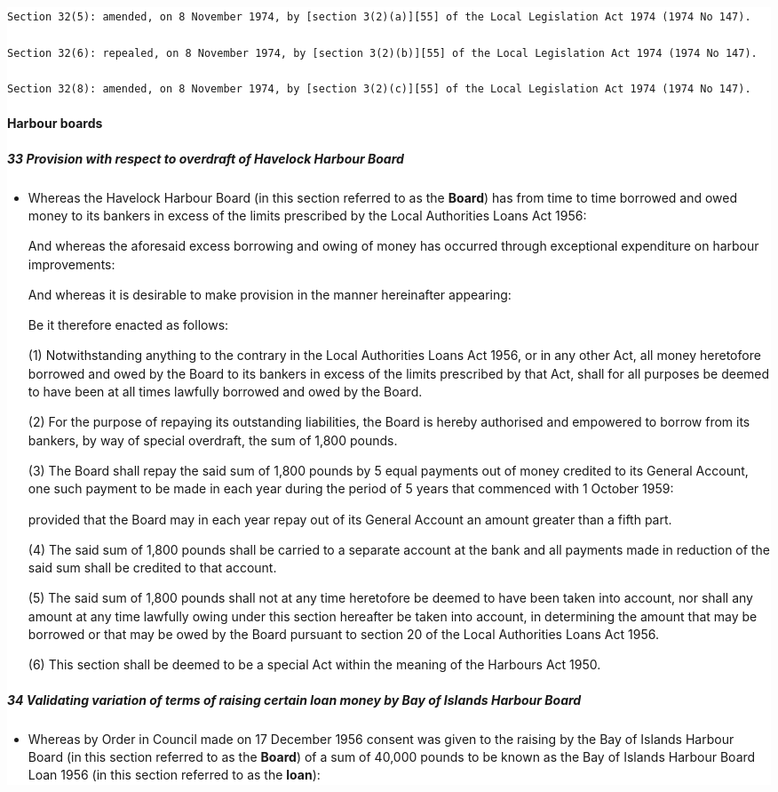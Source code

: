    Section 32(5): amended, on 8 November 1974, by [section 3(2)(a)][55] of the Local Legislation Act 1974 (1974 No 147).
    
    Section 32(6): repealed, on 8 November 1974, by [section 3(2)(b)][55] of the Local Legislation Act 1974 (1974 No 147).
    
    Section 32(8): amended, on 8 November 1974, by [section 3(2)(c)][55] of the Local Legislation Act 1974 (1974 No 147).

#### Harbour boards

##### 33 Provision with respect to overdraft of Havelock Harbour Board
    
*   Whereas the Havelock Harbour Board (in this section referred to as the **Board**) has from time to time borrowed and owed money to its bankers in excess of the limits prescribed by the Local Authorities Loans Act 1956:
    
    And whereas the aforesaid excess borrowing and owing of money has occurred through exceptional expenditure on harbour improvements:
    
    And whereas it is desirable to make provision in the manner hereinafter appearing:
    
    Be it therefore enacted as follows:
    
    (1) Notwithstanding anything to the contrary in the Local Authorities Loans Act 1956, or in any other Act, all money heretofore borrowed and owed by the Board to its bankers in excess of the limits prescribed by that Act, shall for all purposes be deemed to have been at all times lawfully borrowed and owed by the Board.
    
    (2) For the purpose of repaying its outstanding liabilities, the Board is hereby authorised and empowered to borrow from its bankers, by way of special overdraft, the sum of 1,800 pounds.
    
    (3) The Board shall repay the said sum of 1,800 pounds by 5 equal payments out of money credited to its General Account, one such payment to be made in each year during the period of 5 years that commenced with 1 October 1959:
    
    provided that the Board may in each year repay out of its General Account an amount greater than a fifth part.
    
    (4) The said sum of 1,800 pounds shall be carried to a separate account at the bank and all payments made in reduction of the said sum shall be credited to that account.
    
    (5) The said sum of 1,800 pounds shall not at any time heretofore be deemed to have been taken into account, nor shall any amount at any time lawfully owing under this section hereafter be taken into account, in determining the amount that may be borrowed or that may be owed by the Board pursuant to section 20 of the Local Authorities Loans Act 1956\.
    
    (6) This section shall be deemed to be a special Act within the meaning of the Harbours Act 1950\.

##### 34 Validating variation of terms of raising certain loan money by Bay of Islands Harbour Board
    
*   Whereas by Order in Council made on 17 December 1956 consent was given to the raising by the Bay of Islands Harbour Board (in this section referred to as the **Board**) of a sum of 40,000 pounds to be known as the Bay of Islands Harbour Board Loan 1956 (in this section referred to as the **loan**):
    

[0]: http://www.legislation.govt.nz/act/public/1959/0092/latest/link.aspx?id=DLM195466
[1]: http://www.legislation.govt.nz/act/public/1959/0092/latest/whole.html#DLM324009
[2]: http://www.legislation.govt.nz/act/public/1959/0092/latest/whole.html#DLM324011
[3]: http://www.legislation.govt.nz/act/public/1959/0092/latest/whole.html#DLM3397500
[4]: http://www.legislation.govt.nz/act/public/1959/0092/latest/whole.html#DLM324013
[5]: http://www.legislation.govt.nz/act/public/1959/0092/latest/whole.html#DLM324015
[6]: http://www.legislation.govt.nz/act/public/1959/0092/latest/whole.html#DLM324020
[7]: http://www.legislation.govt.nz/act/public/1959/0092/latest/whole.html#DLM324021
[8]: http://www.legislation.govt.nz/act/public/1959/0092/latest/whole.html#DLM324023
[9]: http://www.legislation.govt.nz/act/public/1959/0092/latest/whole.html#DLM324025
[10]: http://www.legislation.govt.nz/act/public/1959/0092/latest/whole.html#DLM324026
[11]: http://www.legislation.govt.nz/act/public/1959/0092/latest/whole.html#DLM324028
[12]: http://www.legislation.govt.nz/act/public/1959/0092/latest/whole.html#DLM324029
[13]: http://www.legislation.govt.nz/act/public/1959/0092/latest/whole.html#DLM324030
[14]: http://www.legislation.govt.nz/act/public/1959/0092/latest/whole.html#DLM324031
[15]: http://www.legislation.govt.nz/act/public/1959/0092/latest/whole.html#DLM324033
[16]: http://www.legislation.govt.nz/act/public/1959/0092/latest/whole.html#DLM3397501
[17]: http://www.legislation.govt.nz/act/public/1959/0092/latest/whole.html#DLM324036
[18]: http://www.legislation.govt.nz/act/public/1959/0092/latest/whole.html#DLM324038
[19]: http://www.legislation.govt.nz/act/public/1959/0092/latest/whole.html#DLM324040
[20]: http://www.legislation.govt.nz/act/public/1959/0092/latest/whole.html#DLM324041
[21]: http://www.legislation.govt.nz/act/public/1959/0092/latest/whole.html#DLM324043
[22]: http://www.legislation.govt.nz/act/public/1959/0092/latest/whole.html#DLM324044
[23]: http://www.legislation.govt.nz/act/public/1959/0092/latest/whole.html#DLM324046
[24]: http://www.legislation.govt.nz/act/public/1959/0092/latest/whole.html#DLM324048
[25]: http://www.legislation.govt.nz/act/public/1959/0092/latest/whole.html#DLM324050
[26]: http://www.legislation.govt.nz/act/public/1959/0092/latest/whole.html#DLM324052
[27]: http://www.legislation.govt.nz/act/public/1959/0092/latest/whole.html#DLM324054
[28]: http://www.legislation.govt.nz/act/public/1959/0092/latest/whole.html#DLM324055
[29]: http://www.legislation.govt.nz/act/public/1959/0092/latest/whole.html#DLM324057
[30]: http://www.legislation.govt.nz/act/public/1959/0092/latest/whole.html#DLM324059
[31]: http://www.legislation.govt.nz/act/public/1959/0092/latest/whole.html#DLM324062
[32]: http://www.legislation.govt.nz/act/public/1959/0092/latest/whole.html#DLM324064
[33]: http://www.legislation.govt.nz/act/public/1959/0092/latest/whole.html#DLM324066
[34]: http://www.legislation.govt.nz/act/public/1959/0092/latest/whole.html#DLM324068
[35]: http://www.legislation.govt.nz/act/public/1959/0092/latest/whole.html#DLM324070
[36]: http://www.legislation.govt.nz/act/public/1959/0092/latest/whole.html#DLM3397502
[37]: http://www.legislation.govt.nz/act/public/1959/0092/latest/whole.html#DLM324075
[38]: http://www.legislation.govt.nz/act/public/1959/0092/latest/whole.html#DLM324077
[39]: http://www.legislation.govt.nz/act/public/1959/0092/latest/whole.html#DLM3397503
[40]: http://www.legislation.govt.nz/act/public/1959/0092/latest/whole.html#DLM324080
[41]: http://www.legislation.govt.nz/act/public/1959/0092/latest/whole.html#DLM324082
[42]: http://www.legislation.govt.nz/act/public/1959/0092/latest/whole.html#DLM324084
[43]: http://www.legislation.govt.nz/act/public/1959/0092/latest/whole.html#DLM3397504
[44]: http://www.legislation.govt.nz/act/public/1959/0092/latest/whole.html#DLM324087
[45]: http://www.legislation.govt.nz/act/public/1959/0092/latest/whole.html#DLM324090
[46]: http://www.legislation.govt.nz/act/public/1959/0092/latest/whole.html#DLM324092
[47]: http://www.legislation.govt.nz/act/public/1959/0092/latest/whole.html#DLM3397505
[48]: http://www.legislation.govt.nz/act/public/1959/0092/latest/whole.html#DLM324096
[49]: http://www.legislation.govt.nz/act/public/1959/0092/latest/whole.html#DLM324098
[50]: http://www.legislation.govt.nz/act/public/1959/0092/latest/whole.html#DLM324200
[51]: http://www.legislation.govt.nz/act/public/1959/0092/latest/whole.html#DLM324201
[52]: http://www.legislation.govt.nz/act/public/1959/0092/latest/link.aspx?id=DLM133501
[53]: http://www.legislation.govt.nz/act/public/1959/0092/latest/link.aspx?id=DLM317384
[54]: http://www.legislation.govt.nz/act/public/1959/0092/latest/link.aspx?id=DLM325649
[55]: http://www.legislation.govt.nz/act/public/1959/0092/latest/link.aspx?id=DLM430470
[56]: http://www.legislation.govt.nz/act/public/1959/0092/latest/link.aspx?id=DLM325685
[57]: http://www.legislation.govt.nz/act/public/1959/0092/latest/link.aspx?id=DLM350690
[58]: http://www.pco.parliament.govt.nz/reprints/
[59]: http://www.legislation.govt.nz/act/public/1959/0092/latest/link.aspx?id=DLM195439
[60]: http://www.pco.parliament.govt.nz/editorial-conventions/
[61]: http://www.legislation.govt.nz/act/public/1959/0092/latest/link.aspx?id=DLM195468
[62]: http://www.legislation.govt.nz/act/public/1959/0092/latest/link.aspx?id=DLM195470